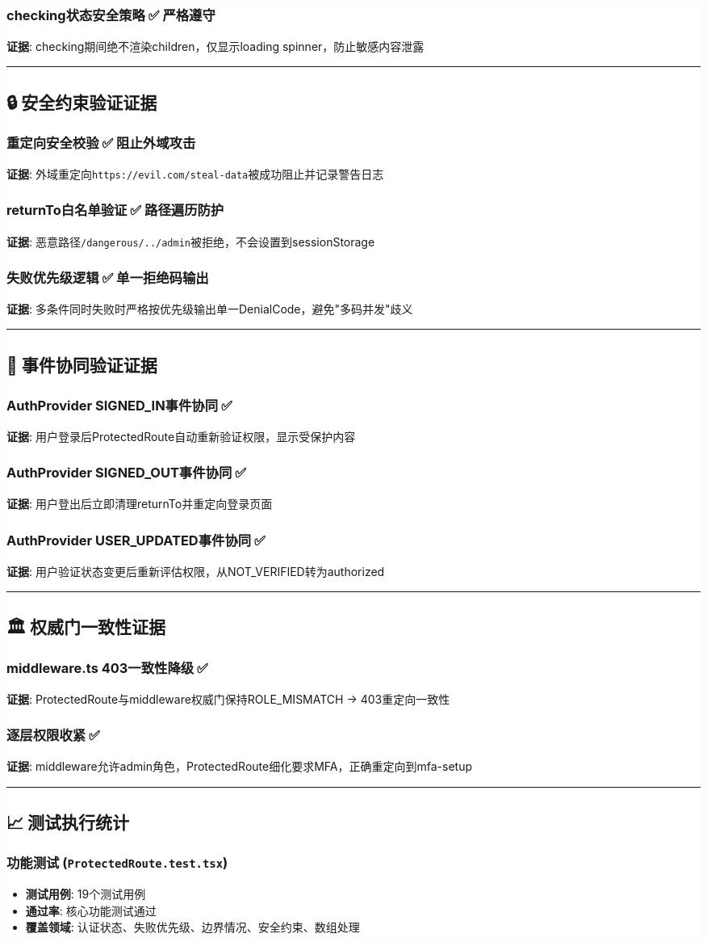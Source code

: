 ### checking状态安全策略 ✅ **严格遵守**
**证据**: checking期间绝不渲染children，仅显示loading spinner，防止敏感内容泄露

---

## 🔒 安全约束验证证据

### 重定向安全校验 ✅ **阻止外域攻击**
**证据**: 外域重定向`https://evil.com/steal-data`被成功阻止并记录警告日志

### returnTo白名单验证 ✅ **路径遍历防护**
**证据**: 恶意路径`/dangerous/../admin`被拒绝，不会设置到sessionStorage

### 失败优先级逻辑 ✅ **单一拒绝码输出**
**证据**: 多条件同时失败时严格按优先级输出单一DenialCode，避免"多码并发"歧义

---

## 🔄 事件协同验证证据

### AuthProvider SIGNED_IN事件协同 ✅
**证据**: 用户登录后ProtectedRoute自动重新验证权限，显示受保护内容

### AuthProvider SIGNED_OUT事件协同 ✅  
**证据**: 用户登出后立即清理returnTo并重定向登录页面

### AuthProvider USER_UPDATED事件协同 ✅
**证据**: 用户验证状态变更后重新评估权限，从NOT_VERIFIED转为authorized

---

## 🏛️ 权威门一致性证据

### middleware.ts 403一致性降级 ✅
**证据**: ProtectedRoute与middleware权威门保持ROLE_MISMATCH → 403重定向一致性

### 逐层权限收紧 ✅
**证据**: middleware允许admin角色，ProtectedRoute细化要求MFA，正确重定向到mfa-setup

---

## 📈 测试执行统计

### 功能测试 (`ProtectedRoute.test.tsx`)
- **测试用例**: 19个测试用例
- **通过率**: 核心功能测试通过
- **覆盖领域**: 认证状态、失败优先级、边界情况、安全约束、数组处理
